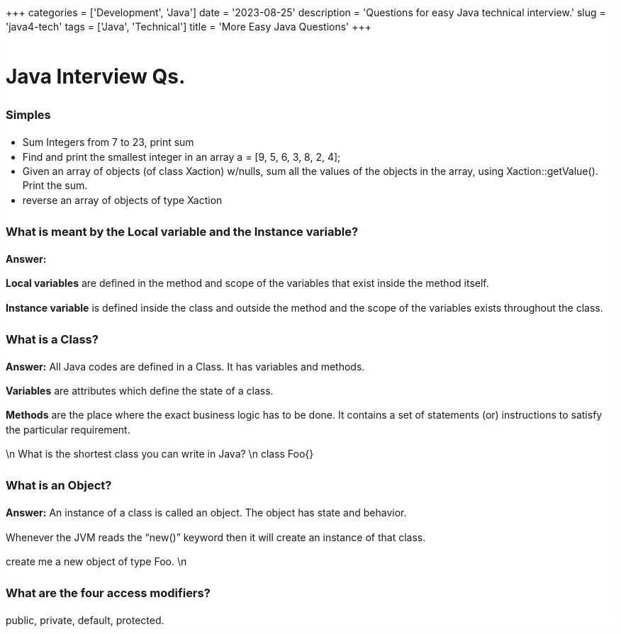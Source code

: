 +++
categories = ['Development', 'Java']
date = '2023-08-25'
description = 'Questions for easy Java technical interview.'
slug = 'java4-tech'
tags = ['Java', 'Technical']
title = 'More Easy Java Questions'
+++
# Java Interview Qs.

### Simples

* Sum Integers from 7 to 23, print sum
* Find and print the smallest integer in an array a = [9, 5, 6, 3, 8, 2, 4];
* Given an array of objects (of class Xaction) w/nulls, sum all the values of the objects in the array, using Xaction::getValue(). Print the sum.
* reverse an array of objects of type Xaction


### **What is meant by the Local variable and the Instance variable?**

**Answer:** 

**Local variables** are defined in the method and scope of the variables that exist inside the method itself.

**Instance variable** is defined inside the class and outside the method and the scope of the variables exists throughout the class.


### **What is a Class?**

**Answer:** All Java codes are defined in a Class. It has variables and methods.

**Variables** are attributes which define the state of a class.

**Methods** are the place where the exact business logic has to be done. It contains a set of statements (or) instructions to satisfy the particular requirement.

 \n What is the shortest class you can write in Java? \n class Foo{}

### **What is an Object?**

**Answer:** An instance of a class is called an object. The object has state and behavior.

Whenever the JVM reads the “new()” keyword then it will create an instance of that class.


create me a new object of type Foo. \n 

### What are the four access modifiers?

public, private, default, protected.

